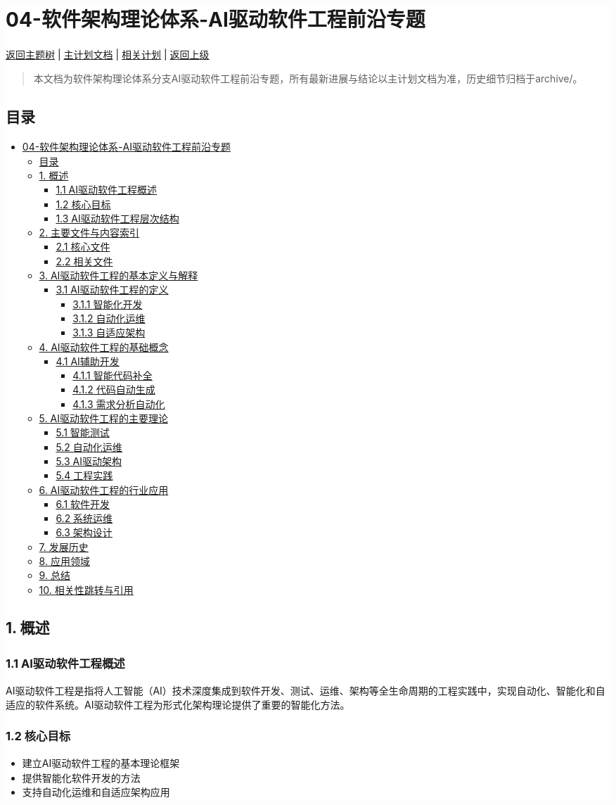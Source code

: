 ﻿# 04-软件架构理论体系-AI驱动软件工程前沿专题

[返回主题树](../00-主题树与内容索引.md) | [主计划文档](../00-形式化架构理论统一计划.md) | [相关计划](../13-项目报告与总结/递归合并计划.md) | [返回上级](../README.md)

> 本文档为软件架构理论体系分支AI驱动软件工程前沿专题，所有最新进展与结论以主计划文档为准，历史细节归档于archive/。

## 目录

- [04-软件架构理论体系-AI驱动软件工程前沿专题](#04-软件架构理论体系-ai驱动软件工程前沿专题)
  - [目录](#目录)
  - [1. 概述](#1-概述)
    - [1.1 AI驱动软件工程概述](#11-ai驱动软件工程概述)
    - [1.2 核心目标](#12-核心目标)
    - [1.3 AI驱动软件工程层次结构](#13-ai驱动软件工程层次结构)
  - [2. 主要文件与内容索引](#2-主要文件与内容索引)
    - [2.1 核心文件](#21-核心文件)
    - [2.2 相关文件](#22-相关文件)
  - [3. AI驱动软件工程的基本定义与解释](#3-ai驱动软件工程的基本定义与解释)
    - [3.1 AI驱动软件工程的定义](#31-ai驱动软件工程的定义)
      - [3.1.1 智能化开发](#311-智能化开发)
      - [3.1.2 自动化运维](#312-自动化运维)
      - [3.1.3 自适应架构](#313-自适应架构)
  - [4. AI驱动软件工程的基础概念](#4-ai驱动软件工程的基础概念)
    - [4.1 AI辅助开发](#41-ai辅助开发)
      - [4.1.1 智能代码补全](#411-智能代码补全)
      - [4.1.2 代码自动生成](#412-代码自动生成)
      - [4.1.3 需求分析自动化](#413-需求分析自动化)
  - [5. AI驱动软件工程的主要理论](#5-ai驱动软件工程的主要理论)
    - [5.1 智能测试](#51-智能测试)
    - [5.2 自动化运维](#52-自动化运维)
    - [5.3 AI驱动架构](#53-ai驱动架构)
    - [5.4 工程实践](#54-工程实践)
  - [6. AI驱动软件工程的行业应用](#6-ai驱动软件工程的行业应用)
    - [6.1 软件开发](#61-软件开发)
    - [6.2 系统运维](#62-系统运维)
    - [6.3 架构设计](#63-架构设计)
  - [7. 发展历史](#7-发展历史)
  - [8. 应用领域](#8-应用领域)
  - [9. 总结](#9-总结)
  - [10. 相关性跳转与引用](#10-相关性跳转与引用)

## 1. 概述

### 1.1 AI驱动软件工程概述

AI驱动软件工程是指将人工智能（AI）技术深度集成到软件开发、测试、运维、架构等全生命周期的工程实践中，实现自动化、智能化和自适应的软件系统。AI驱动软件工程为形式化架构理论提供了重要的智能化方法。

### 1.2 核心目标

- 建立AI驱动软件工程的基本理论框架
- 提供智能化软件开发的方法
- 支持自动化运维和自适应架构应用
